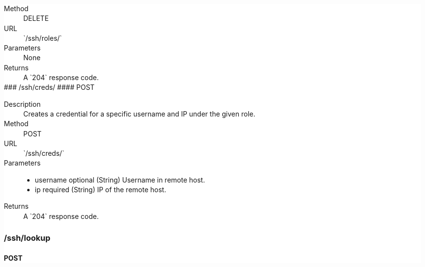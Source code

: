   <dt>Method</dt>
  <dd>DELETE</dd>

  <dt>URL</dt>
  <dd>`/ssh/roles/<role name>`</dd>

  <dt>Parameters</dt>
  <dd>None</dd>

  <dt>Returns</dt>
  <dd>
    A `204` response code.
  </dd>
### /ssh/creds/
#### POST

<dl class="api">
  <dt>Description</dt>
  <dd>
    Creates a credential for a specific username and IP under the given role.
  </dd>

  <dt>Method</dt>
  <dd>POST</dd>

  <dt>URL</dt>
  <dd>`/ssh/creds/<role name>`</dd>

  <dt>Parameters</dt>
  <dd>
    <ul>
      <li>
        <span class="param">username</span>
        <span class="param-flags">optional</span>
	(String)
        Username in remote host.
      </li>
      <li>
        <span class="param">ip</span>
        <span class="param-flags">required</span>
	(String)
        IP of the remote host.
      </li>
    </ul>
  </dd>
  
  <dt>Returns</dt>
  <dd>
    A `204` response code.
  </dd>

### /ssh/lookup
#### POST
